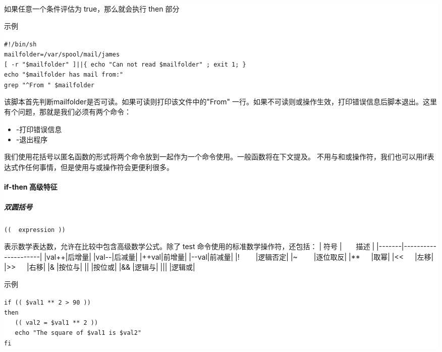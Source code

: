 如果任意一个条件评估为 true，那么就会执行 then 部分

示例
```shell
#!/bin/sh 
mailfolder=/var/spool/mail/james 
[ -r "$mailfolder" ]||{ echo "Can not read $mailfolder" ; exit 1; } 
echo "$mailfolder has mail from:" 
grep "^From " $mailfolder
```
该脚本首先判断mailfolder是否可读。如果可读则打印该文件中的"From" 一行。如果不可读则或操作生效，打印错误信息后脚本退出。这里有个问题，那就是我们必须有两个命令： 
* -打印错误信息 
* -退出程序 

我们使用花括号以匿名函数的形式将两个命令放到一起作为一个命令使用。一般函数将在下文提及。 不用与和或操作符，我们也可以用if表达式作任何事情，但是使用与或操作符会更便利很多。
 
 
#### if-then 高级特征
##### 双圆括号

    ((  expression ))
表示数学表达数，允许在比较中包含高级数学公式。除了 test 命令使用的标准数学操作符，还包括：
| 符号 |　　描述  |
|-------|---------------------|
|val++|后增量|
|val--|后减量|
|++val|前增量|
|--val|前减量|
|! 　　|逻辑否定|
|~ 　　|逐位取反|
|** 　 |取幂|
|<< 　 |左移|
|>> 　 |右移|
|&     |按位与|
|\|     |按位或|
|&&    |逻辑与|
|\|\|  |逻辑或|
 
示例
```shell
if (( $val1 ** 2 > 90 ))
then
   (( val2 = $val1 ** 2 ))
   echo "The square of $val1 is $val2"
fi
```
 